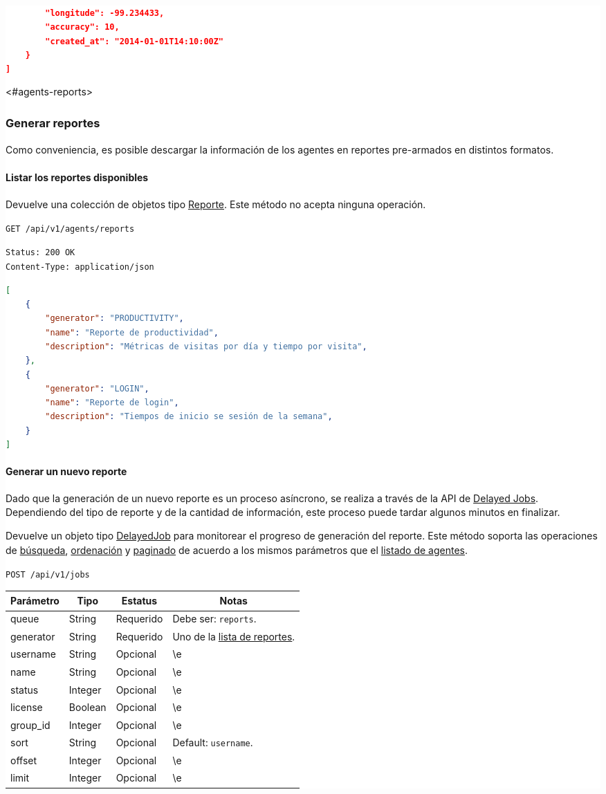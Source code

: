 ```json
		"longitude": -99.234433,
		"accuracy": 10,
		"created_at": "2014-01-01T14:10:00Z"
	}
]
```

<#agents-reports>
### Generar reportes

Como conveniencia, es posible descargar la información de los agentes en reportes pre-armados en distintos formatos.

#### Listar los reportes disponibles

Devuelve una colección de objetos tipo [Reporte][]. Este método no acepta ninguna operación.

	GET /api/v1/agents/reports

```headers
Status: 200 OK
Content-Type: application/json
```

```json
[
	{
		"generator": "PRODUCTIVITY",
		"name": "Reporte de productividad",
		"description": "Métricas de visitas por día y tiempo por visita",
	},
	{
		"generator": "LOGIN",
		"name": "Reporte de login",
		"description": "Tiempos de inicio se sesión de la semana",
	}
]
```

#### Generar un nuevo reporte

Dado que la generación de un nuevo reporte es un proceso asíncrono, se realiza a través de la API de [Delayed Jobs](#jobs). Dependiendo del tipo de reporte y de la cantidad de información, este proceso puede tardar algunos minutos en finalizar.

Devuelve un objeto tipo [DelayedJob][] para monitorear el progreso de generación del reporte. Este método soporta las operaciones de [búsqueda][], [ordenación][] y [paginado][] de acuerdo a los mismos parámetros que el [listado de agentes](#agents-list).

	POST /api/v1/jobs

Parámetro      | Tipo      | Estatus   | Notas
---------------|-----------|-----------|------------------------------------------------
queue          | String    | Requerido | Debe ser: `reports`.
generator      | String    | Requerido | Uno de la [lista de reportes](#agents-reports).
username       | String    | Opcional  | \e
name           | String    | Opcional  | \e
status         | Integer   | Opcional  | \e
license        | Boolean   | Opcional  | \e
group_id       | Integer   | Opcional  | \e
sort           | String    | Opcional  | Default: `username`.
offset         | Integer   | Opcional  | \e
limit          | Integer   | Opcional  | \e


[Agente]: #agents
[Admin]: #admins
[Grupo]: #groups
[Form]: #forms
[Alarma]: #alarms
[Reporte]: #reports
[Visita]: #visits
[Upload]: #uploads
[Extradata]: #extradata
[Feedback]: #feedbacks
[Location]: #locations
[Reporte]: #reports
[DelayedJob]: #jobs
[ISO 8601]: http://es.wikipedia.org/wiki/ISO_8601
[búsqueda]: #searching
[ordenación]: #sorting
[paginado]: #pagination
[extracción]: #extraction
[vinculación]: #embedding